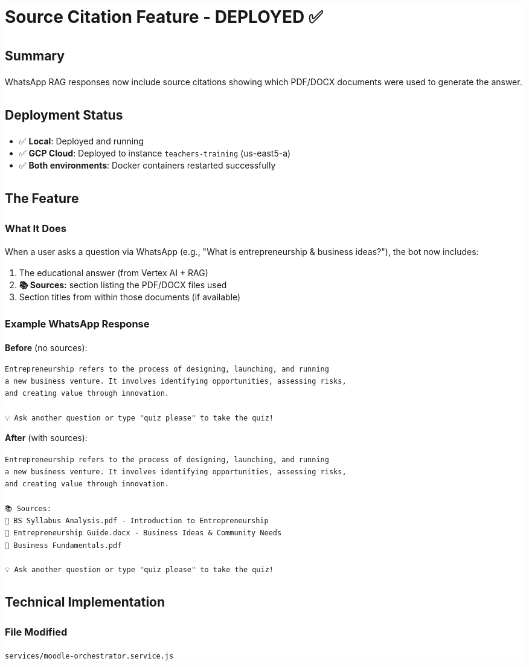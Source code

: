 # Source Citation Feature - DEPLOYED ✅

## Summary
WhatsApp RAG responses now include source citations showing which PDF/DOCX documents were used to generate the answer.

## Deployment Status
- ✅ **Local**: Deployed and running
- ✅ **GCP Cloud**: Deployed to instance `teachers-training` (us-east5-a)
- ✅ **Both environments**: Docker containers restarted successfully

## The Feature

### What It Does
When a user asks a question via WhatsApp (e.g., "What is entrepreneurship & business ideas?"), the bot now includes:
1. The educational answer (from Vertex AI + RAG)
2. **📚 Sources:** section listing the PDF/DOCX files used
3. Section titles from within those documents (if available)

### Example WhatsApp Response

**Before** (no sources):
```
Entrepreneurship refers to the process of designing, launching, and running
a new business venture. It involves identifying opportunities, assessing risks,
and creating value through innovation.

💡 Ask another question or type "quiz please" to take the quiz!
```

**After** (with sources):
```
Entrepreneurship refers to the process of designing, launching, and running
a new business venture. It involves identifying opportunities, assessing risks,
and creating value through innovation.

📚 Sources:
📄 BS Syllabus Analysis.pdf - Introduction to Entrepreneurship
📄 Entrepreneurship Guide.docx - Business Ideas & Community Needs
📄 Business Fundamentals.pdf

💡 Ask another question or type "quiz please" to take the quiz!
```

## Technical Implementation

### File Modified
`services/moodle-orchestrator.service.js`
